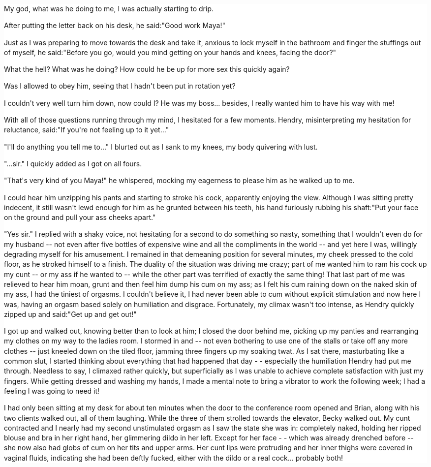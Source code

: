  My god, what was he doing to me, I was actually starting to drip. 

 After putting the letter back on his desk, he said:"Good work Maya!" 

 Just as I was preparing to move towards the desk and take it, anxious to lock myself in the bathroom and finger the stuffings out of myself, he said:"Before you go, would you mind getting on your hands and knees, facing the door?" 

 What the hell? What was he doing? How could he be up for more sex this quickly again? 

 Was I allowed to obey him, seeing that I hadn't been put in rotation yet? 

 I couldn't very well turn him down, now could I? He was my boss... besides, I really wanted him to have his way with me! 

 With all of those questions running through my mind, I hesitated for a few moments. Hendry, misinterpreting my hesitation for reluctance, said:"If you're not feeling up to it yet..." 

 "I'll do anything you tell me to..." I blurted out as I sank to my knees, my body quivering with lust. 

 "...sir." I quickly added as I got on all fours. 

 "That's very kind of you Maya!" he whispered, mocking my eagerness to please him as he walked up to me. 

 I could hear him unzipping his pants and starting to stroke his cock, apparently enjoying the view. Although I was sitting pretty indecent, it still wasn't lewd enough for him as he grunted between his teeth, his hand furiously rubbing his shaft:"Put your face on the ground and pull your ass cheeks apart." 

 "Yes sir." I replied with a shaky voice, not hesitating for a second to do something so nasty, something that I wouldn't even do for my husband -- not even after five bottles of expensive wine and all the compliments in the world -- and yet here I was, willingly degrading myself for his amusement. I remained in that demeaning position for several minutes, my cheek pressed to the cold floor, as he stroked himself to a finish. The duality of the situation was driving me crazy; part of me wanted him to ram his cock up my cunt -- or my ass if he wanted to -- while the other part was terrified of exactly the same thing! That last part of me was relieved to hear him moan, grunt and then feel him dump his cum on my ass; as I felt his cum raining down on the naked skin of my ass, I had the tiniest of orgasms. I couldn't believe it, I had never been able to cum without explicit stimulation and now here I was, having an orgasm based solely on humiliation and disgrace. Fortunately, my climax wasn't too intense, as Hendry quickly zipped up and said:"Get up and get out!" 

 I got up and walked out, knowing better than to look at him; I closed the door behind me, picking up my panties and rearranging my clothes on my way to the ladies room. I stormed in and -- not even bothering to use one of the stalls or take off any more clothes -- just kneeled down on the tiled floor, jamming three fingers up my soaking twat. As I sat there, masturbating like a common slut, I started thinking about everything that had happened that day - - especially the humiliation Hendry had put me through. Needless to say, I climaxed rather quickly, but superficially as I was unable to achieve complete satisfaction with just my fingers. While getting dressed and washing my hands, I made a mental note to bring a vibrator to work the following week; I had a feeling I was going to need it! 

 I had only been sitting at my desk for about ten minutes when the door to the conference room opened and Brian, along with his two clients walked out, all of them laughing. While the three of them strolled towards the elevator, Becky walked out. My cunt contracted and I nearly had my second unstimulated orgasm as I saw the state she was in: completely naked, holding her ripped blouse and bra in her right hand, her glimmering dildo in her left. Except for her face - - which was already drenched before -- she now also had globs of cum on her tits and upper arms. Her cunt lips were protruding and her inner thighs were covered in vaginal fluids, indicating she had been deftly fucked, either with the dildo or a real cock... probably both! 
